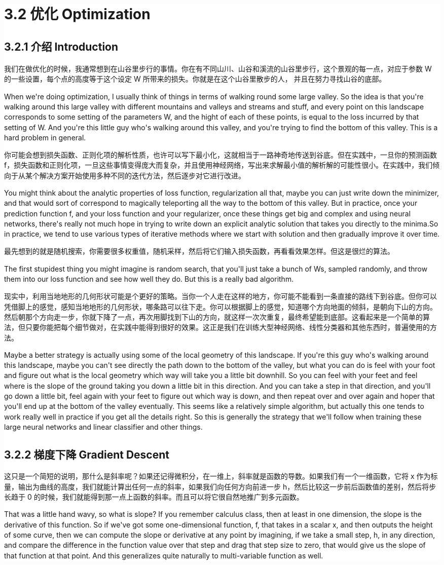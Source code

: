 # 3.2 优化 Optimization

##  3.2.1 介绍 Introduction

我们在做优化的时候，我通常想到在山谷里步行的事情。你在有不同山川、山谷和溪流的山谷里步行，这个景观的每一点，对应于参数 W 的一些设置，每个点的高度等于这个设定 W 所带来的损失。你就是在这个山谷里散步的人， 并且在努力寻找山谷的底部。

When we're doing optimization, I usually think of things in terms of walking round some large valley. So the idea is that you're walking around this large valley with different mountains and valleys and streams and stuff, and every point on this landscape corresponds to some setting of the parameters W, and the hight of each of these points, is equal to the loss incurred by that setting of W. And you're this little guy who's walking around this valley, and you're trying to find the bottom of this valley. This is a hard problem in general.

你可能会想到损失函数、正则化项的解析性质，也许可以写下最小化，这就相当于一路神奇地传送到谷底。但在实践中，一旦你的预测函数 f，损失函数和正则化项，一旦这些事情变得庞大而复杂，并且使用神经网络，写出来求解最小值的解析解的可能性很小。在实践中，我们倾向于从某个解决方案开始使用多种不同的迭代方法，然后逐步对它进行改进。

You might think about the analytic properties of loss function, regularization all that, maybe you can just write down the minimizer,  and that would sort of correspond to magically teleporting all the way to the bottom of this valley. But in practice, once your prediction function f, and your loss function and your regularizer, once these things get big and complex and using neural networks, there's really not much hope in trying to write down an explicit analytic solution that takes you directly to the minima.So in practice, we tend to use various types of iterative methods where we start with solution and then gradually improve it over time. 

最先想到的就是随机搜索，你需要很多权重值，随机采样，然后将它们输入损失函数，再看看效果怎样。但这是很烂的算法。

The first stupidest thing you might imagine is random search, that you'll just take a bunch of Ws, sampled randomly, and throw them into our loss function and see how well they do. But this is a really bad algorithm.

现实中，利用当地地形的几何形状可能是个更好的策略。当你一个人走在这样的地方，你可能不能看到一条直接的路线下到谷底。但你可以凭借脚上的感觉，感知当地地形的几何形状，哪条路可以往下走。你可以根据脚上的感觉，知道哪个方向地面的倾斜，是朝向下山的方向。然后朝那个方向走一步，你就下降了一点，再次用脚找到下山的方向，就这样一次次重复，最终希望能到底部。这看起来是一个简单的算法，但只要你能把每个细节做对，在实践中能得到很好的效果。这正是我们在训练大型神经网络、线性分类器和其他东西时，普遍使用的方法。

Maybe a better strategy is actually using some of the local geometry of this landscape. If you're this guy who's walking around this landscape, maybe you can't see directly the path down to the bottom of the valley, but  what you can do is feel with your foot and figure out what is the local geometry which way will take you a little bit downhill. So you can feel with your feet and feel where is the slope of the ground taking you down a little bit in this direction. And you can take a step in that direction, and you'll go down a little bit, feel again with your feet to figure out which way is down, and then repeat over and over again and hoper that you'll end up at the bottom of the valley eventually. This seems like a relatively simple algorithm, but actually this one tends to work really well in practice if you get all the details right. So this is generally the strategy that we'll follow when training these large neural networks and linear classifier and other things.

## 3.2.2 梯度下降 Gradient Descent

这只是一个简短的说明，那什么是斜率呢？如果还记得微积分，在一维上，斜率就是函数的导数。如果我们有一个一维函数，它将 x 作为标量，输出为曲线的高度，我们就能计算出任何一点的斜率，如果我们向任何方向前进一步 h，然后比较这一步前后函数值的差别，然后将步长趋于 0 的时候，我们就能得到那一点上函数的斜率。而且可以将它很自然地推广到多元函数。

That was a little hand wavy, so what is slope? If you remember calculus class, then at least in one dimension, the slope is the derivative of this function. So if we've got some one-dimensional function, f, that takes in a scalar x, and then outputs the height of some curve, then we can compute the slope or derivative at any point by imagining, if we take a small step, h, in any direction, and compare the difference in the function value over that step and drag that step size to zero, that would give us the slope of that function at that point. And this generalizes quite naturally to multi-variable function as well.
